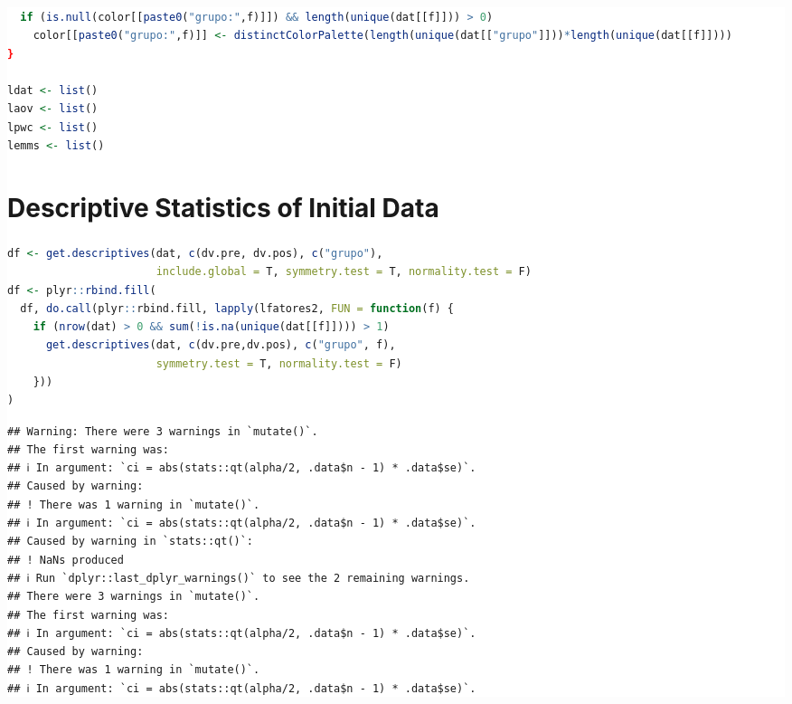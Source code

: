 ``` r
  if (is.null(color[[paste0("grupo:",f)]]) && length(unique(dat[[f]])) > 0)
    color[[paste0("grupo:",f)]] <- distinctColorPalette(length(unique(dat[["grupo"]]))*length(unique(dat[[f]])))
}

ldat <- list()
laov <- list()
lpwc <- list()
lemms <- list()
```

# Descriptive Statistics of Initial Data

``` r
df <- get.descriptives(dat, c(dv.pre, dv.pos), c("grupo"), 
                       include.global = T, symmetry.test = T, normality.test = F)
df <- plyr::rbind.fill(
  df, do.call(plyr::rbind.fill, lapply(lfatores2, FUN = function(f) {
    if (nrow(dat) > 0 && sum(!is.na(unique(dat[[f]]))) > 1)
      get.descriptives(dat, c(dv.pre,dv.pos), c("grupo", f),
                       symmetry.test = T, normality.test = F)
    }))
)
```

    ## Warning: There were 3 warnings in `mutate()`.
    ## The first warning was:
    ## ℹ In argument: `ci = abs(stats::qt(alpha/2, .data$n - 1) * .data$se)`.
    ## Caused by warning:
    ## ! There was 1 warning in `mutate()`.
    ## ℹ In argument: `ci = abs(stats::qt(alpha/2, .data$n - 1) * .data$se)`.
    ## Caused by warning in `stats::qt()`:
    ## ! NaNs produced
    ## ℹ Run `dplyr::last_dplyr_warnings()` to see the 2 remaining warnings.
    ## There were 3 warnings in `mutate()`.
    ## The first warning was:
    ## ℹ In argument: `ci = abs(stats::qt(alpha/2, .data$n - 1) * .data$se)`.
    ## Caused by warning:
    ## ! There was 1 warning in `mutate()`.
    ## ℹ In argument: `ci = abs(stats::qt(alpha/2, .data$n - 1) * .data$se)`.